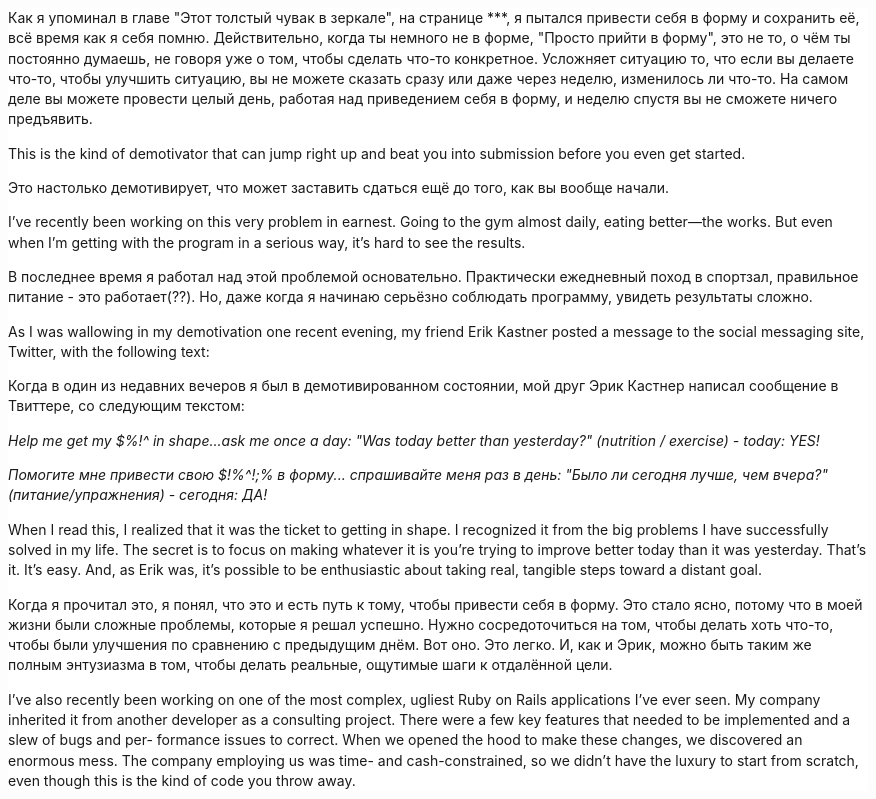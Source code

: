 Как я упоминал в главе "Этот толстый чувак в зеркале", на странице ***,
я пытался  привести себя в форму и сохранить её, всё время
как я себя помню. Действительно, когда ты немного не в форме, "Просто
прийти в форму", это не то, о чём ты постоянно думаешь, не говоря уже о том,
чтобы сделать что-то конкретное. Усложняет ситуацию то, 
что если вы делаете что-то, чтобы улучшить ситуацию, вы не можете сказать
сразу или даже через неделю, изменилось ли что-то. На самом деле вы можете
провести целый день, работая над приведением себя в форму, и неделю спустя 
вы не сможете ничего предъявить.
 

This is the kind of demotivator that can jump right up and beat you
into submission before you even get started.

Это настолько демотивирует, что может заставить сдаться ещё до того,
как вы вообще начали.


I’ve recently been working on this very problem in earnest. Going to
the gym almost daily, eating better—the works. But even when I’m
getting with the program in a serious way, it’s hard to see the results.

В последнее время я работал над этой проблемой основательно. Практически 
ежедневный поход в спортзал, правильное питание - это работает(??). Но, даже когда я 
начинаю серьёзно соблюдать программу, увидеть результаты сложно.


As I was wallowing in my demotivation one recent evening, my friend
Erik Kastner posted a message to the social messaging site, Twitter,
with the following text:

Когда в один из недавних вечеров я был в демотивированном состоянии,
мой друг Эрик Кастнер написал сообщение в Твиттере, со следующим текстом:

*Help me get my $%!^ in shape...ask me once a day: "Was today
better than yesterday?" (nutrition / exercise) - today: YES!*

*Помогите мне привести свою $!%^!;% в форму... спрашивайте меня раз в день:
"Было ли сегодня лучше, чем вчера?" (питание/упражнения) - сегодня: ДА!*


When I read this, I realized that it was the ticket to getting in shape. I
recognized it from the big problems I have successfully solved in my life.
The secret is to focus on making whatever it is you’re trying to improve
better today than it was yesterday. That’s it. It’s easy. And, as Erik was,
it’s possible to be enthusiastic about taking real, tangible steps toward
a distant goal.

Когда я прочитал это, я понял, что это и есть путь к тому, чтобы привести
себя в форму. Это стало ясно, потому что в моей жизни были сложные проблемы,
которые я решал успешно. Нужно сосредоточиться на том, чтобы делать
хоть что-то, чтобы были улучшения по сравнению с предыдущим днём. Вот оно. Это
легко. И, как и Эрик, можно быть таким же полным энтузиазма в том, чтобы делать
реальные, ощутимые шаги к отдалённой цели.


I’ve also recently been working on one of the most complex, ugliest
Ruby on Rails applications I’ve ever seen. My company inherited it
from another developer as a consulting project. There were a few key
features that needed to be implemented and a slew of bugs and per-
formance issues to correct. When we opened the hood to make these
changes, we discovered an enormous mess. The company employing
us was time- and cash-constrained, so we didn’t have the luxury to
start from scratch, even though this is the kind of code you throw away.
